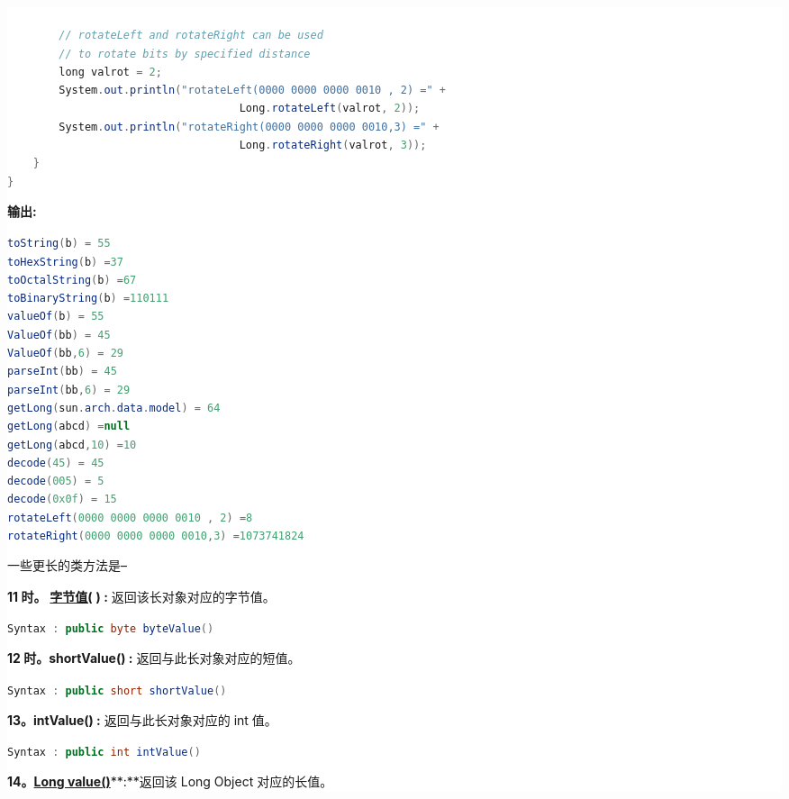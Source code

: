 ```java

        // rotateLeft and rotateRight can be used
        // to rotate bits by specified distance
        long valrot = 2;
        System.out.println("rotateLeft(0000 0000 0000 0010 , 2) =" +
                                    Long.rotateLeft(valrot, 2));
        System.out.println("rotateRight(0000 0000 0000 0010,3) =" +
                                    Long.rotateRight(valrot, 3));
    }
}
```

**输出:**

```java
toString(b) = 55
toHexString(b) =37
toOctalString(b) =67
toBinaryString(b) =110111
valueOf(b) = 55
ValueOf(bb) = 45
ValueOf(bb,6) = 29
parseInt(bb) = 45
parseInt(bb,6) = 29
getLong(sun.arch.data.model) = 64
getLong(abcd) =null
getLong(abcd,10) =10
decode(45) = 45
decode(005) = 5
decode(0x0f) = 15
rotateLeft(0000 0000 0000 0010 , 2) =8
rotateRight(0000 0000 0000 0010,3) =1073741824
```

一些更长的类方法是–

**11 时。** [**字节值(**](https://www.geeksforgeeks.org/java-lang-long-bytevalue-method-java-examples/) **) :** 返回该长对象对应的字节值。

```java
Syntax : public byte byteValue()
```

**12 时。shortValue() :** 返回与此长对象对应的短值。

```java
Syntax : public short shortValue()
```

**13。intValue() :** 返回与此长对象对应的 int 值。

```java
Syntax : public int intValue()
```

**14。**[**Long value()**](https://www.geeksforgeeks.org/long-longvalue-method-in-java/)**:**返回该 Long Object 对应的长值。
